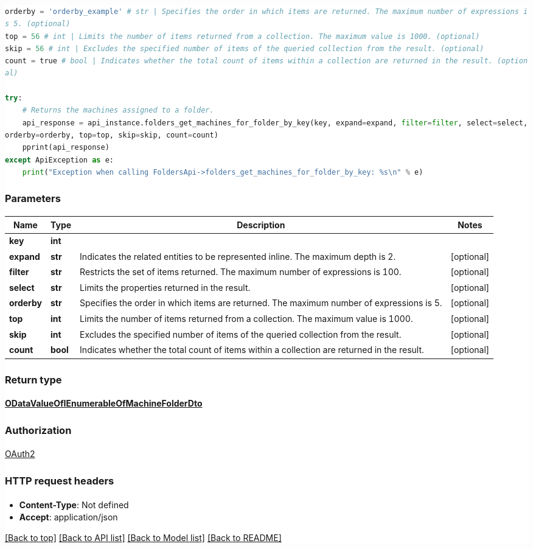 ```python
orderby = 'orderby_example' # str | Specifies the order in which items are returned. The maximum number of expressions is 5. (optional)
top = 56 # int | Limits the number of items returned from a collection. The maximum value is 1000. (optional)
skip = 56 # int | Excludes the specified number of items of the queried collection from the result. (optional)
count = true # bool | Indicates whether the total count of items within a collection are returned in the result. (optional)

try:
    # Returns the machines assigned to a folder.
    api_response = api_instance.folders_get_machines_for_folder_by_key(key, expand=expand, filter=filter, select=select, orderby=orderby, top=top, skip=skip, count=count)
    pprint(api_response)
except ApiException as e:
    print("Exception when calling FoldersApi->folders_get_machines_for_folder_by_key: %s\n" % e)
```

### Parameters

Name | Type | Description  | Notes
------------- | ------------- | ------------- | -------------
 **key** | **int**|  | 
 **expand** | **str**| Indicates the related entities to be represented inline. The maximum depth is 2. | [optional] 
 **filter** | **str**| Restricts the set of items returned. The maximum number of expressions is 100. | [optional] 
 **select** | **str**| Limits the properties returned in the result. | [optional] 
 **orderby** | **str**| Specifies the order in which items are returned. The maximum number of expressions is 5. | [optional] 
 **top** | **int**| Limits the number of items returned from a collection. The maximum value is 1000. | [optional] 
 **skip** | **int**| Excludes the specified number of items of the queried collection from the result. | [optional] 
 **count** | **bool**| Indicates whether the total count of items within a collection are returned in the result. | [optional] 

### Return type

[**ODataValueOfIEnumerableOfMachineFolderDto**](ODataValueOfIEnumerableOfMachineFolderDto.md)

### Authorization

[OAuth2](../README.md#OAuth2)

### HTTP request headers

 - **Content-Type**: Not defined
 - **Accept**: application/json

[[Back to top]](#) [[Back to API list]](../README.md#documentation-for-api-endpoints) [[Back to Model list]](../README.md#documentation-for-models) [[Back to README]](../README.md)
